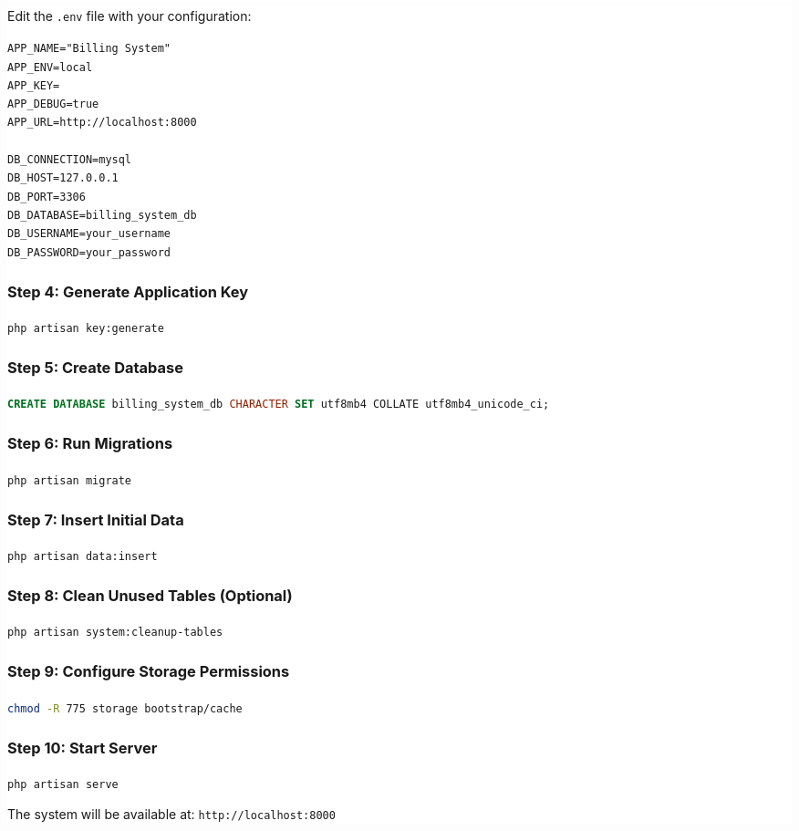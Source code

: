 Edit the `.env` file with your configuration:
```env
APP_NAME="Billing System"
APP_ENV=local
APP_KEY=
APP_DEBUG=true
APP_URL=http://localhost:8000

DB_CONNECTION=mysql
DB_HOST=127.0.0.1
DB_PORT=3306
DB_DATABASE=billing_system_db
DB_USERNAME=your_username
DB_PASSWORD=your_password
```

### Step 4: Generate Application Key
```bash
php artisan key:generate
```

### Step 5: Create Database
```sql
CREATE DATABASE billing_system_db CHARACTER SET utf8mb4 COLLATE utf8mb4_unicode_ci;
```

### Step 6: Run Migrations
```bash
php artisan migrate
```

### Step 7: Insert Initial Data
```bash
php artisan data:insert
```

### Step 8: Clean Unused Tables (Optional)
```bash
php artisan system:cleanup-tables
```

### Step 9: Configure Storage Permissions
```bash
chmod -R 775 storage bootstrap/cache
```

### Step 10: Start Server
```bash
php artisan serve
```

The system will be available at: `http://localhost:8000`
